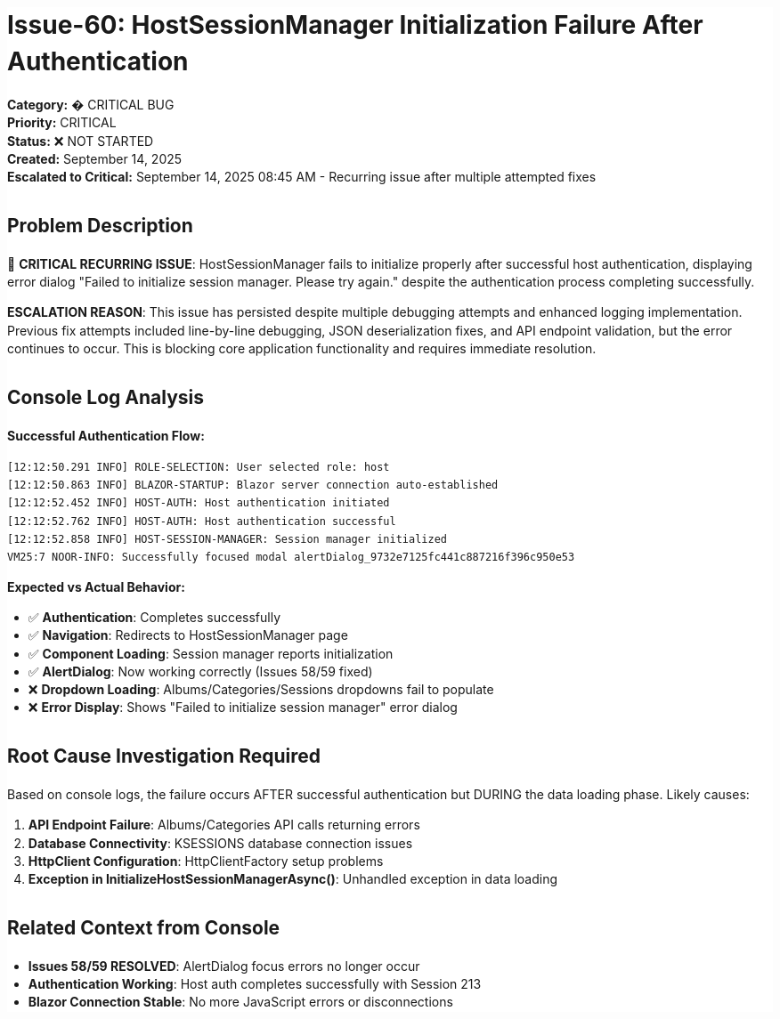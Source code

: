 # Issue-60: HostSessionManager Initialization Failure After Authentication

**Category:** � CRITICAL BUG  
**Priority:** CRITICAL  
**Status:** ❌ NOT STARTED  
**Created:** September 14, 2025  
**Escalated to Critical:** September 14, 2025 08:45 AM - Recurring issue after multiple attempted fixes  

## **Problem Description**
🚨 **CRITICAL RECURRING ISSUE**: HostSessionManager fails to initialize properly after successful host authentication, displaying error dialog "Failed to initialize session manager. Please try again." despite the authentication process completing successfully. 

**ESCALATION REASON**: This issue has persisted despite multiple debugging attempts and enhanced logging implementation. Previous fix attempts included line-by-line debugging, JSON deserialization fixes, and API endpoint validation, but the error continues to occur. This is blocking core application functionality and requires immediate resolution.

## **Console Log Analysis**
**Successful Authentication Flow:**
```
[12:12:50.291 INFO] ROLE-SELECTION: User selected role: host
[12:12:50.863 INFO] BLAZOR-STARTUP: Blazor server connection auto-established
[12:12:52.452 INFO] HOST-AUTH: Host authentication initiated
[12:12:52.762 INFO] HOST-AUTH: Host authentication successful
[12:12:52.858 INFO] HOST-SESSION-MANAGER: Session manager initialized
VM25:7 NOOR-INFO: Successfully focused modal alertDialog_9732e7125fc441c887216f396c950e53
```

**Expected vs Actual Behavior:**
- ✅ **Authentication**: Completes successfully
- ✅ **Navigation**: Redirects to HostSessionManager page
- ✅ **Component Loading**: Session manager reports initialization
- ✅ **AlertDialog**: Now working correctly (Issues 58/59 fixed)
- ❌ **Dropdown Loading**: Albums/Categories/Sessions dropdowns fail to populate
- ❌ **Error Display**: Shows "Failed to initialize session manager" error dialog

## **Root Cause Investigation Required**
Based on console logs, the failure occurs AFTER successful authentication but DURING the data loading phase. Likely causes:

1. **API Endpoint Failure**: Albums/Categories API calls returning errors
2. **Database Connectivity**: KSESSIONS database connection issues
3. **HttpClient Configuration**: HttpClientFactory setup problems
4. **Exception in InitializeHostSessionManagerAsync()**: Unhandled exception in data loading

## **Related Context from Console**
- **Issues 58/59 RESOLVED**: AlertDialog focus errors no longer occur
- **Authentication Working**: Host auth completes successfully with Session 213
- **Blazor Connection Stable**: No more JavaScript errors or disconnections
